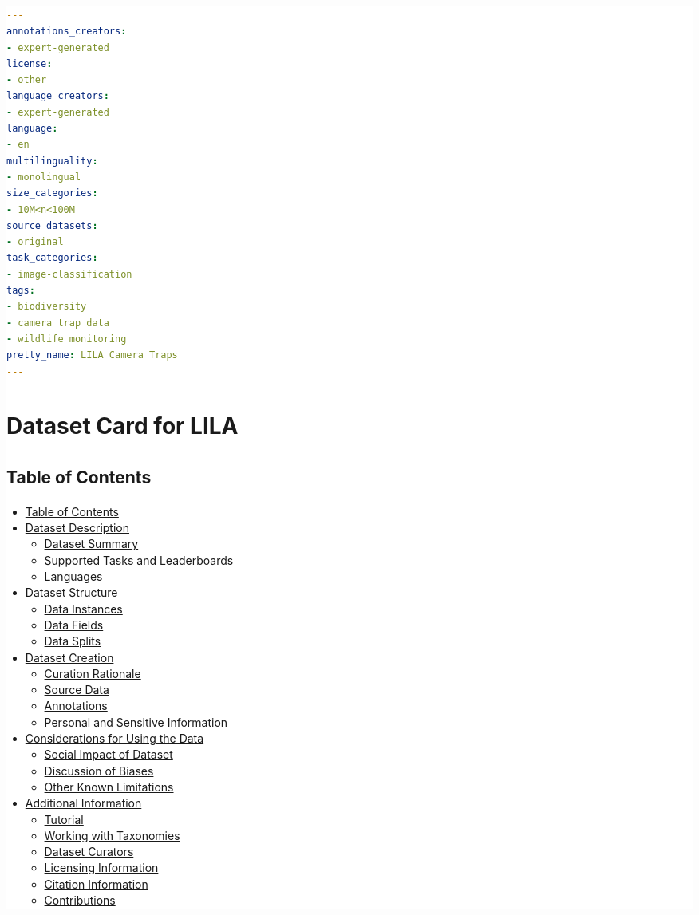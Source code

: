 ```yaml
---
annotations_creators:
- expert-generated
license:
- other
language_creators:
- expert-generated
language:
- en
multilinguality:
- monolingual
size_categories:
- 10M<n<100M
source_datasets:
- original
task_categories:
- image-classification
tags:
- biodiversity
- camera trap data
- wildlife monitoring
pretty_name: LILA Camera Traps
---
```


# Dataset Card for LILA

## Table of Contents
- [Table of Contents](#table-of-contents)
- [Dataset Description](#dataset-description)
  - [Dataset Summary](#dataset-summary)
  - [Supported Tasks and Leaderboards](#supported-tasks-and-leaderboards)
  - [Languages](#languages)
- [Dataset Structure](#dataset-structure)
  - [Data Instances](#data-instances)
  - [Data Fields](#data-fields)
  - [Data Splits](#data-splits)
- [Dataset Creation](#dataset-creation)
  - [Curation Rationale](#curation-rationale)
  - [Source Data](#source-data)
  - [Annotations](#annotations)
  - [Personal and Sensitive Information](#personal-and-sensitive-information)
- [Considerations for Using the Data](#considerations-for-using-the-data)
  - [Social Impact of Dataset](#social-impact-of-dataset)
  - [Discussion of Biases](#discussion-of-biases)
  - [Other Known Limitations](#other-known-limitations)
- [Additional Information](#additional-information)
  - [Tutorial](#tutorial)
  - [Working with Taxonomies](#working-with-taxonomies)
  - [Dataset Curators](#dataset-curators)
  - [Licensing Information](#licensing-information)
  - [Citation Information](#citation-information)
  - [Contributions](#contributions)
